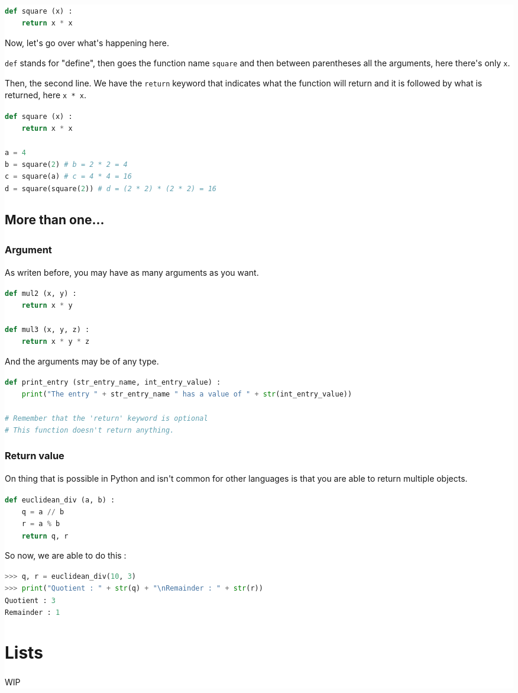 ```python
def square (x) :
    return x * x
```

Now, let's go over what's happening here.

`def` stands for "define", then goes the function name `square` and then between parentheses all the arguments, here there's only `x`.

Then, the second line. We have the `return` keyword that indicates what the function will return and it is followed by what is returned, here `x * x`.

```python
def square (x) :
    return x * x

a = 4
b = square(2) # b = 2 * 2 = 4
c = square(a) # c = 4 * 4 = 16
d = square(square(2)) # d = (2 * 2) * (2 * 2) = 16 
```

## More than one...
### Argument

As writen before, you may have as many arguments as you want.

```python
def mul2 (x, y) :
    return x * y

def mul3 (x, y, z) :
    return x * y * z
```

And the arguments may be of any type.

```python
def print_entry (str_entry_name, int_entry_value) :
    print("The entry " + str_entry_name " has a value of " + str(int_entry_value))

# Remember that the 'return' keyword is optional
# This function doesn't return anything.
```

### Return value

On thing that is possible in Python and isn't common for other languages is that you are able to return multiple objects.

```python
def euclidean_div (a, b) :
    q = a // b
    r = a % b
    return q, r
```

So now, we are able to do this :

```python
>>> q, r = euclidean_div(10, 3)
>>> print("Quotient : " + str(q) + "\nRemainder : " + str(r))
Quotient : 3
Remainder : 1
```

# Lists

WIP